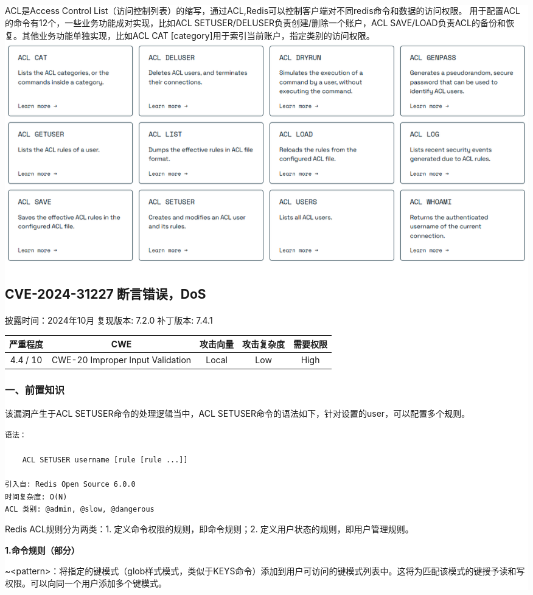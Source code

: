 ACL是Access Control List（访问控制列表）的缩写，通过ACL,Redis可以控制客户端对不同redis命令和数据的访问权限。
用于配置ACL的命令有12个，一些业务功能成对实现，比如ACL SETUSER/DELUSER负责创建/删除一个账户，ACL SAVE/LOAD负责ACL的备份和恢复。其他业务功能单独实现，比如ACL CAT [category]用于索引当前账户，指定类别的访问权限。
![](../images/analysis/redis/acl.png)

## CVE-2024-31227 断言错误，DoS

披露时间：2024年10月
复现版本: 7.2.0
补丁版本: 7.4.1

| 严重程度 | CWE | 攻击向量 | 攻击复杂度 | 需要权限 |
| :----:  | :----: | :----: | :----: | :----: |
| 4.4 / 10 |  CWE-20 Improper Input Validation | Local | Low | High |


### 一、前置知识

该漏洞产生于ACL SETUSER命令的处理逻辑当中，ACL SETUSER命令的语法如下，针对设置的user，可以配置多个规则。

``` shell
语法：

    ACL SETUSER username [rule [rule ...]]

引入自: Redis Open Source 6.0.0
时间复杂度: O(N)
ACL 类别: @admin, @slow, @dangerous
```

Redis ACL规则分为两类：1. 定义命令权限的规则，即命令规则；2. 定义用户状态的规则，即用户管理规则。

**1.命令规则（部分）**

~<<pattern>pattern>：将指定的键模式（glob样式模式，类似于KEYS命令）添加到用户可访问的键模式列表中。这将为匹配该模式的键授予读和写权限。可以向同一个用户添加多个键模式。
